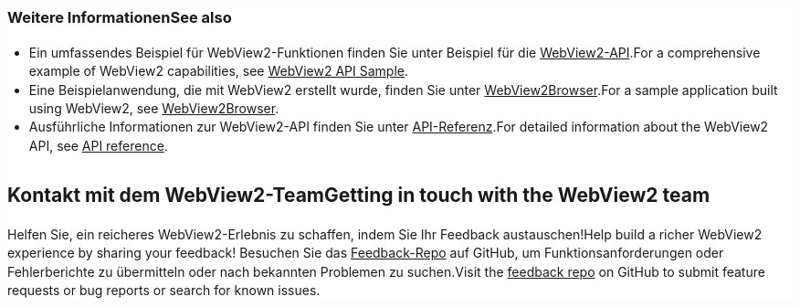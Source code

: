 ### <span data-ttu-id="b64c0-198">Weitere Informationen</span><span class="sxs-lookup"><span data-stu-id="b64c0-198">See also</span></span>  

*   <span data-ttu-id="b64c0-199">Ein umfassendes Beispiel für WebView2-Funktionen finden Sie unter Beispiel für die [WebView2-API][GithubMicrosoftedgeWebview2samplesApisample].</span><span class="sxs-lookup"><span data-stu-id="b64c0-199">For a comprehensive example of WebView2 capabilities, see [WebView2 API Sample][GithubMicrosoftedgeWebview2samplesApisample].</span></span>  
*   <span data-ttu-id="b64c0-200">Eine Beispielanwendung, die mit WebView2 erstellt wurde, finden Sie unter [WebView2Browser][GithubMicrosoftedgeWebview2browser].</span><span class="sxs-lookup"><span data-stu-id="b64c0-200">For a sample application built using WebView2, see [WebView2Browser][GithubMicrosoftedgeWebview2browser].</span></span>  
*   <span data-ttu-id="b64c0-201">Ausführliche Informationen zur WebView2-API finden Sie unter [API-Referenz][Webview2ReferenceWin3209538].</span><span class="sxs-lookup"><span data-stu-id="b64c0-201">For detailed information about the WebView2 API, see [API reference][Webview2ReferenceWin3209538].</span></span>  

## <span data-ttu-id="b64c0-202">Kontakt mit dem WebView2-Team</span><span class="sxs-lookup"><span data-stu-id="b64c0-202">Getting in touch with the WebView2 team</span></span>  

<span data-ttu-id="b64c0-203">Helfen Sie, ein reicheres WebView2-Erlebnis zu schaffen, indem Sie Ihr Feedback austauschen!</span><span class="sxs-lookup"><span data-stu-id="b64c0-203">Help build a richer WebView2 experience by sharing your feedback!</span></span>  <span data-ttu-id="b64c0-204">Besuchen Sie das [Feedback-Repo][GithubMicrosoftedgeWebviewfeedback] auf GitHub, um Funktionsanforderungen oder Fehlerberichte zu übermitteln oder nach bekannten Problemen zu suchen.</span><span class="sxs-lookup"><span data-stu-id="b64c0-204">Visit the [feedback repo][GithubMicrosoftedgeWebviewfeedback] on GitHub to submit feature requests or bug reports or search for known issues.</span></span>  

  

[Webview2Index]: ../index.md "Einführung in Microsoft Edge WebView2 (Preview) | Microsoft docs"  
[Webview2ReferenceWin3209538]: ../reference/win32/0-9-538-reference-webview2.md "Referenz (WebView2) | Microsoft docs"  
[Webview2ReferenceWin3209538Icorewebview2NavigationEvents]: ../reference/win32/0-9-538/ICoreWebView2.md#navigation-events "Navigationsereignisse-Schnittstelle ICoreWebView2 | Microsoft docs"  

[CppCxWrlTemplateLibraryVS2019]: /cpp/cppcx/wrl/windows-runtime-cpp-template-library-wrl?view=vs-2019 "Windows-Runtime C++-Vorlagenbibliothek (WRL) | Microsoft docs"  
[CppWindowsWalkthroughCreatingDesktopApplication]: /cpp/windows/walkthrough-creating-windows-desktop-applications-cpp?view=vs-2019 "Exemplarische Vorgehensweise: Erstellen einer herkömmlichen Windows-Desktop Anwendung (C++) | Microsoft docs"  

[GithubMicrosoftedgeWebview2browser]: https://github.com/MicrosoftEdge/WebView2Browser "WebView2Browser-MicrosoftEdge/WebView2Browser | GitHub"  

[GithubMicrosoftedgeWebviewfeedback]: https://github.com/MicrosoftEdge/WebViewFeedback "WebView-Feedback-MicrosoftEdge/WebViewFeedback | GitHub"  

[GithubMicrosoftedgeWebview2samplesApisample]: https://github.com/MicrosoftEdge/WebView2Samples/tree/master/WebView2APISample "WebView2-API-Beispiel-MicrosoftEdge/WebView2Samples | GitHub"  
[GithubMicrosoftedgeWebview2samplesGettingStartedGuide]: https://github.com/MicrosoftEdge/WebView2Samples#1-getting-started-guide "WebView2-Beispiele-MicrosoftEdge/WebView2Samples | GitHub"  

[GithubMicrosoftWilMain]: https://github.com/Microsoft/wil "Windows-Implementierungs Bibliotheken (Wil) – Microsoft/Wil | GitHub"  

[MicrosoftedgeinsiderDownload]: https://www.microsoftedgeinsider.com/download "Herunterladen von Microsoft Edge-Insider Kanälen"  

[MicrosoftVisualstudioMain]: https://visualstudio.microsoft.com "Visual Studio"  
